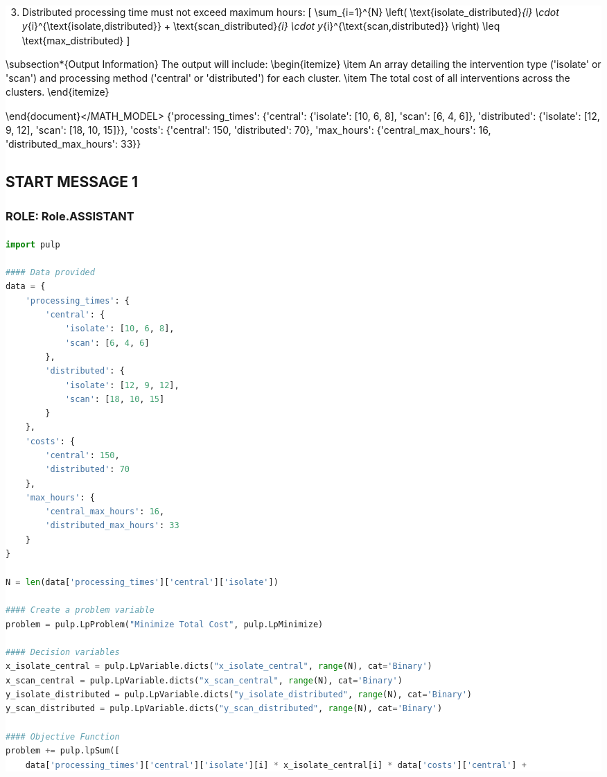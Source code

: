 3. Distributed processing time must not exceed maximum hours:
\[
\sum_{i=1}^{N} \left( \text{isolate\_distributed}_{i} \cdot y_{i}^{\text{isolate,distributed}} + \text{scan\_distributed}_{i} \cdot y_{i}^{\text{scan,distributed}} \right) \leq \text{max\_distributed}
\]

\subsection*{Output Information}
The output will include:
\begin{itemize}
    \item An array detailing the intervention type ('isolate' or 'scan') and processing method ('central' or 'distributed') for each cluster.
    \item The total cost of all interventions across the clusters.
\end{itemize}

\end{document}</MATH_MODEL>
<DATA>
{'processing_times': {'central': {'isolate': [10, 6, 8], 'scan': [6, 4, 6]}, 'distributed': {'isolate': [12, 9, 12], 'scan': [18, 10, 15]}}, 'costs': {'central': 150, 'distributed': 70}, 'max_hours': {'central_max_hours': 16, 'distributed_max_hours': 33}}</DATA>


## START MESSAGE 1 
### ROLE: Role.ASSISTANT
```python
import pulp

#### Data provided
data = {
    'processing_times': {
        'central': {
            'isolate': [10, 6, 8],
            'scan': [6, 4, 6]
        },
        'distributed': {
            'isolate': [12, 9, 12],
            'scan': [18, 10, 15]
        }
    },
    'costs': {
        'central': 150,
        'distributed': 70
    },
    'max_hours': {
        'central_max_hours': 16,
        'distributed_max_hours': 33
    }
}

N = len(data['processing_times']['central']['isolate'])

#### Create a problem variable
problem = pulp.LpProblem("Minimize Total Cost", pulp.LpMinimize)

#### Decision variables
x_isolate_central = pulp.LpVariable.dicts("x_isolate_central", range(N), cat='Binary')
x_scan_central = pulp.LpVariable.dicts("x_scan_central", range(N), cat='Binary')
y_isolate_distributed = pulp.LpVariable.dicts("y_isolate_distributed", range(N), cat='Binary')
y_scan_distributed = pulp.LpVariable.dicts("y_scan_distributed", range(N), cat='Binary')

#### Objective Function
problem += pulp.lpSum([
    data['processing_times']['central']['isolate'][i] * x_isolate_central[i] * data['costs']['central'] +
```